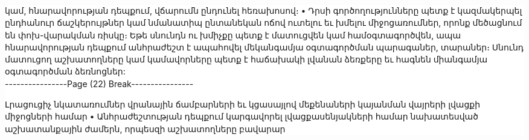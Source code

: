 կամ, հնարավորության դեպքում, վճարումն ընդունել հեռախոսով։ 
• Դրսի գործողությունները պետք է կազմակերպել ընդհանուր ճաշկերույթներ 
կամ նմանատիպ ընտանեկան ոճով ուտելու եւ խմելու միջոցառումներ, որոնք 
մեծացնում են փոխ-վարակման ռիսկը։ Եթե սնունդն ու խմիչքը պետք է 
մատուցվեն կամ համօգտագործվեն, ապա հնարավորության դեպքում 
անհրաժեշտ է ապահովել մեկանգամյա օգտագործման պարագաներ, 
տարաներ։ Սնունդ մատուցող աշխատողները կամ կամավորները պետք է 
հաճախակի լվանան ձեռքերը եւ հագնեն միանգամյա օգտագործման 
ձեռնոցներ:  
----------------Page (22) Break----------------
 
 
Լրացուցիչ նկատառումներ վրանային 
ճամբարների եւ կցասայլով մեքենաների 
կայանման վայրերի լվացքի միջոցների 
համար 
• Անհրաժեշտության դեպքում կարգավորել լվացքասենյակների համար 
նախատեսված աշխատանքային ժամերն, որպեսզի աշխատողները բավարար 
